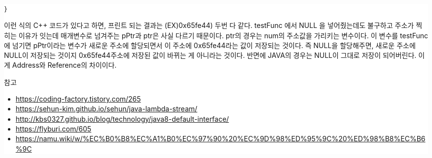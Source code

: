 ```
}
```
이런 식의 C++ 코드가 있다고 하면, 프린트 되는 결과는 (EX)0x65fe44) 두번 다 같다. testFunc 에서 NULL 을 넣어줬는데도 불구하고 주소가 찍히는 이유가 잇는데 매개변수로 넘겨주는 pPtr과 ptr은 사실 다르기 때문이다. ptr의 경우는 num의 주소값을 가리키는 변수이다. 이 변수를 testFunc에 넘기면 pPtr이라는 변수가 새로운 주소에 할당되면서 이 주소에 0x65fe44라는 값이 저장되는 것이다. 즉 NULL을 할당해주면, 새로운 주소에 NULL이 저장되는 것이지 0x65fe44주소에 저장된 값이 바뀌는 게 아니라는 것이다.
반면에 JAVA의 경우는 NULL이 그대로 저장이 되어버린다. 이게 Address와 Reference의 차이이다.

참고
- https://coding-factory.tistory.com/265
- https://sehun-kim.github.io/sehun/java-lambda-stream/
- http://kbs0327.github.io/blog/technology/java8-default-interface/
- https://flyburi.com/605
- https://namu.wiki/w/%EC%B0%B8%EC%A1%B0%EC%97%90%20%EC%9D%98%ED%95%9C%20%ED%98%B8%EC%B6%9C